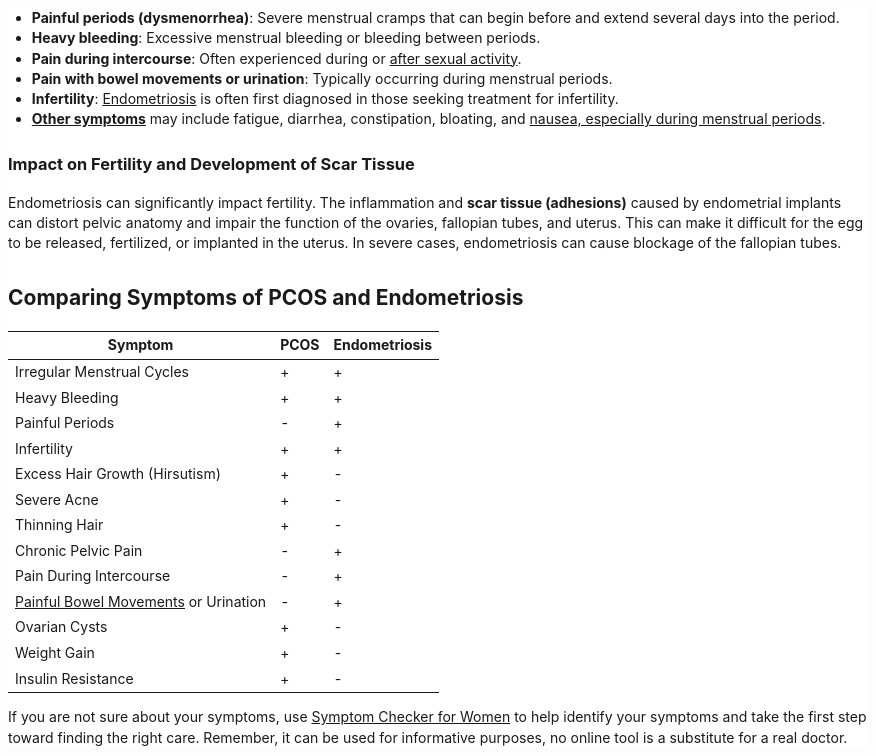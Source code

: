 - **Painful periods (dysmenorrhea)**: Severe menstrual cramps that can begin before and extend several days into the period.
- **Heavy bleeding**: Excessive menstrual bleeding or bleeding between periods.
- **Pain during intercourse**: Often experienced during or [after sexual activity](https://docus.ai/symptoms-guide/ovary-pain-after-sex).
- **Pain with bowel movements or urination**: Typically occurring during menstrual periods.
- **Infertility**: [Endometriosis](https://docus.ai/symptoms-guide/adenomyosis-vs-endometriosis-symptoms-causes-and-more#understanding-adenomyosis-and-endometriosis) is often first diagnosed in those seeking treatment for infertility.
- [**Other symptoms**](https://docus.ai/symptoms-guide/uncommon-symptoms-of-endometriosis) may include fatigue, diarrhea, constipation, bloating, and [nausea, especially during menstrual periods](https://docus.ai/knowledge-base/managing-period-nausea).

### Impact on Fertility and Development of Scar Tissue

Endometriosis can significantly impact fertility. The inflammation and **scar tissue (adhesions)** caused by endometrial implants can distort pelvic anatomy and impair the function of the ovaries, fallopian tubes, and uterus. This can make it difficult for the egg to be released, fertilized, or implanted in the uterus. In severe cases, endometriosis can cause blockage of the fallopian tubes.

## Comparing Symptoms of PCOS and Endometriosis

| Symptom | PCOS | Endometriosis |
| --- | --- | --- |
| Irregular Menstrual Cycles | + | + |
| Heavy Bleeding | + | + |
| Painful Periods | - | + |
| Infertility | + | + |
| Excess Hair Growth (Hirsutism) | + | - |
| Severe Acne | + | - |
| Thinning Hair | + | - |
| Chronic Pelvic Pain | - | + |
| Pain During Intercourse | - | + |
| [Painful Bowel Movements](https://docus.ai/knowledge-base/painful-bowel-movements) or Urination | - | + |
| Ovarian Cysts | + | - |
| Weight Gain | + | - |
| Insulin Resistance | + | - |

If you are not sure about your symptoms, use [Symptom Checker for Women](https://docus.ai/symptom-checker/symptom-checker-for-women) to help identify your symptoms and take the first step toward finding the right care. Remember, it can be used for informative purposes, no online tool is a substitute for a real doctor.
